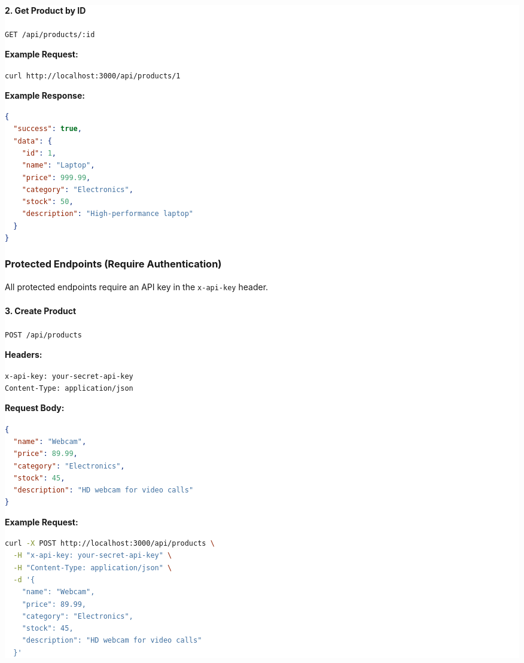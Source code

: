 #### 2. Get Product by ID
```http
GET /api/products/:id
```

**Example Request:**
```bash
curl http://localhost:3000/api/products/1
```

**Example Response:**
```json
{
  "success": true,
  "data": {
    "id": 1,
    "name": "Laptop",
    "price": 999.99,
    "category": "Electronics",
    "stock": 50,
    "description": "High-performance laptop"
  }
}
```

### Protected Endpoints (Require Authentication)

All protected endpoints require an API key in the `x-api-key` header.

#### 3. Create Product
```http
POST /api/products
```

**Headers:**
```
x-api-key: your-secret-api-key
Content-Type: application/json
```

**Request Body:**
```json
{
  "name": "Webcam",
  "price": 89.99,
  "category": "Electronics",
  "stock": 45,
  "description": "HD webcam for video calls"
}
```

**Example Request:**
```bash
curl -X POST http://localhost:3000/api/products \
  -H "x-api-key: your-secret-api-key" \
  -H "Content-Type: application/json" \
  -d '{
    "name": "Webcam",
    "price": 89.99,
    "category": "Electronics",
    "stock": 45,
    "description": "HD webcam for video calls"
  }'
```
